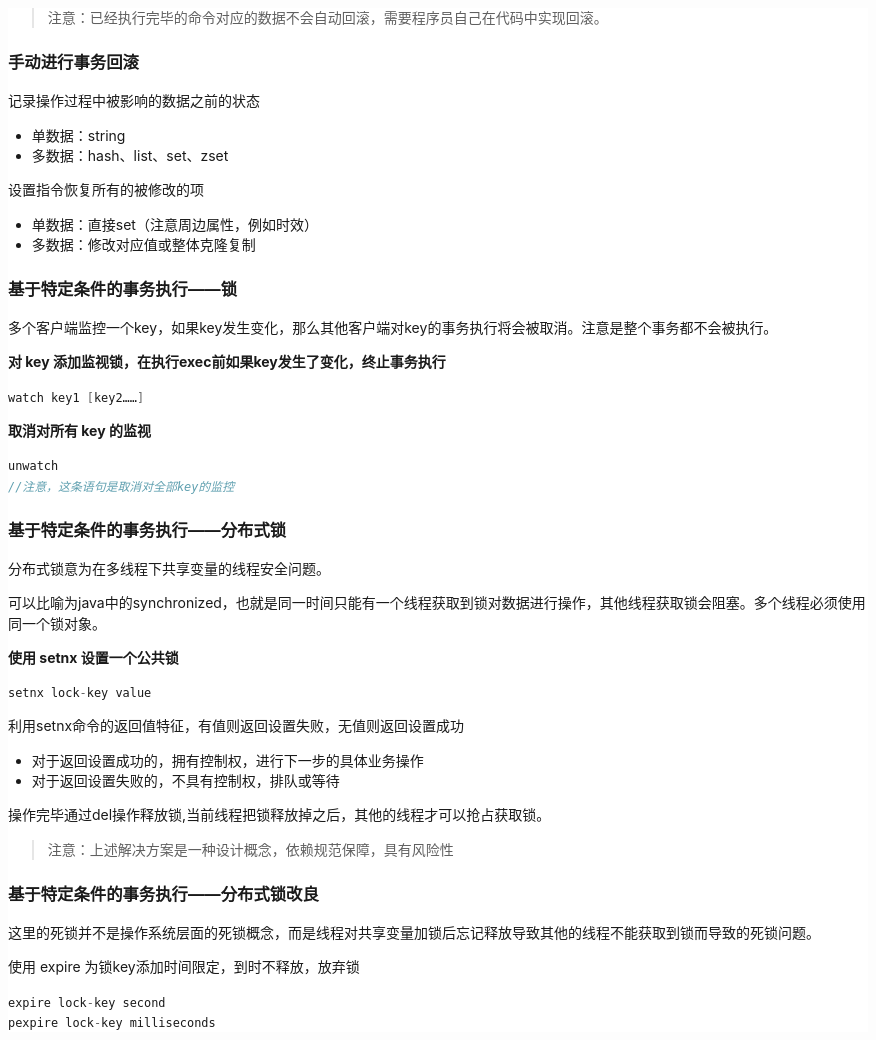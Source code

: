 > 注意：已经执行完毕的命令对应的数据不会自动回滚，需要程序员自己在代码中实现回滚。

### 手动进行事务回滚

记录操作过程中被影响的数据之前的状态

- 单数据：string
- 多数据：hash、list、set、zset

设置指令恢复所有的被修改的项

- 单数据：直接set（注意周边属性，例如时效）
- 多数据：修改对应值或整体克隆复制

### 基于特定条件的事务执行——锁

多个客户端监控一个key，如果key发生变化，那么其他客户端对key的事务执行将会被取消。注意是整个事务都不会被执行。

**对 key 添加监视锁，在执行exec前如果key发生了变化，终止事务执行**

~~~ java
watch key1 [key2……]
~~~

**取消对所有 key 的监视**

~~~ java
unwatch
//注意，这条语句是取消对全部key的监控
~~~

### 基于特定条件的事务执行——分布式锁

分布式锁意为在多线程下共享变量的线程安全问题。

可以比喻为java中的synchronized，也就是同一时间只能有一个线程获取到锁对数据进行操作，其他线程获取锁会阻塞。多个线程必须使用同一个锁对象。

**使用 setnx 设置一个公共锁**

~~~ java
setnx lock-key value
~~~

利用setnx命令的返回值特征，有值则返回设置失败，无值则返回设置成功

- 对于返回设置成功的，拥有控制权，进行下一步的具体业务操作
- 对于返回设置失败的，不具有控制权，排队或等待

操作完毕通过del操作释放锁,当前线程把锁释放掉之后，其他的线程才可以抢占获取锁。

> 注意：上述解决方案是一种设计概念，依赖规范保障，具有风险性

### 基于特定条件的事务执行——分布式锁改良

这里的死锁并不是操作系统层面的死锁概念，而是线程对共享变量加锁后忘记释放导致其他的线程不能获取到锁而导致的死锁问题。

使用 expire 为锁key添加时间限定，到时不释放，放弃锁

~~~ java
expire lock-key second
pexpire lock-key milliseconds
~~~

